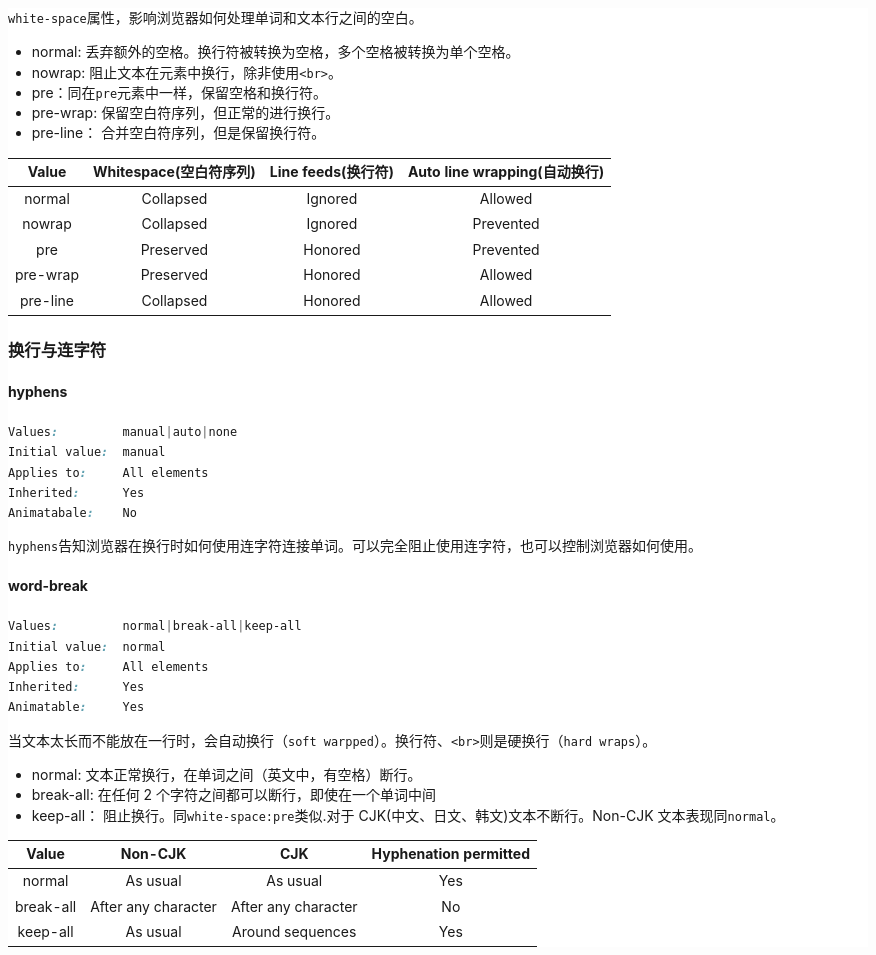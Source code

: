 `white-space`属性，影响浏览器如何处理单词和文本行之间的空白。

- normal: 丢弃额外的空格。换行符被转换为空格，多个空格被转换为单个空格。
- nowrap: 阻止文本在元素中换行，除非使用`<br>`。
- pre：同在`pre`元素中一样，保留空格和换行符。
- pre-wrap: 保留空白符序列，但正常的进行换行。
- pre-line： 合并空白符序列，但是保留换行符。

|  Value   | Whitespace(空白符序列) | Line feeds(换行符) | Auto line wrapping(自动换行) |
| :------: | :--------------------: | :----------------: | :--------------------------: |
|  normal  |       Collapsed        |      Ignored       |           Allowed            |
|  nowrap  |       Collapsed        |      Ignored       |          Prevented           |
|   pre    |       Preserved        |      Honored       |          Prevented           |
| pre-wrap |       Preserved        |      Honored       |           Allowed            |
| pre-line |       Collapsed        |      Honored       |           Allowed            |

### 换行与连字符

#### hyphens

```CSS
Values:         manual|auto|none
Initial value:  manual
Applies to:     All elements
Inherited:      Yes
Animatabale:    No
```

`hyphens`告知浏览器在换行时如何使用连字符连接单词。可以完全阻止使用连字符，也可以控制浏览器如何使用。

#### word-break

```CSS
Values:         normal|break-all|keep-all
Initial value:  normal
Applies to:     All elements
Inherited:      Yes
Animatable:     Yes
```

当文本太长而不能放在一行时，会自动换行（`soft warpped`）。换行符、`<br>`则是硬换行（`hard wraps`）。

- normal: 文本正常换行，在单词之间（英文中，有空格）断行。
- break-all: 在任何 2 个字符之间都可以断行，即使在一个单词中间
- keep-all： 阻止换行。同`white-space:pre`类似.对于 CJK(中文、日文、韩文)文本不断行。Non-CJK 文本表现同`normal`。

|   Value   |       Non-CJK       |         CJK         | Hyphenation permitted |
| :-------: | :-----------------: | :-----------------: | :-------------------: |
|  normal   |      As usual       |      As usual       |          Yes          |
| break-all | After any character | After any character |          No           |
| keep-all  |      As usual       |  Around sequences   |          Yes          |
